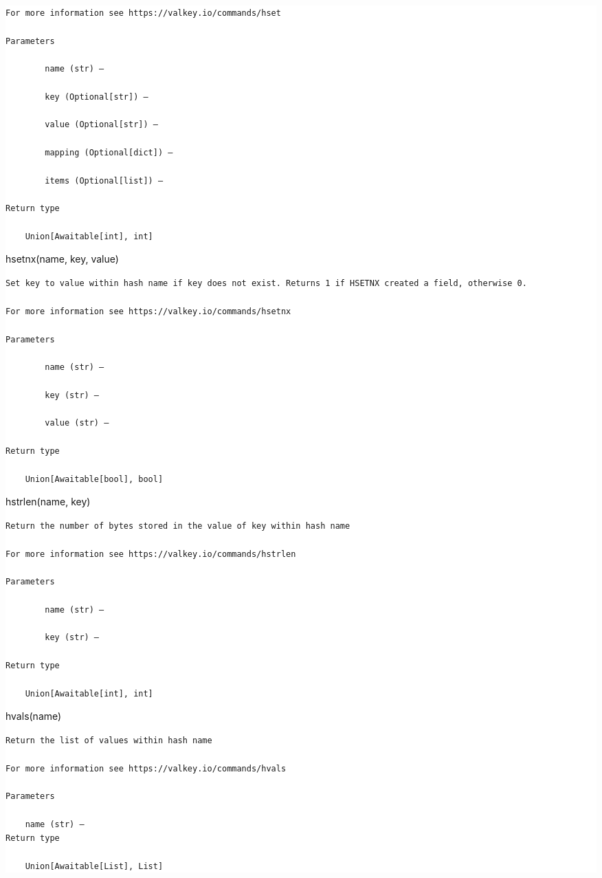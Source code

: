     For more information see https://valkey.io/commands/hset

    Parameters

            name (str) –

            key (Optional[str]) –

            value (Optional[str]) –

            mapping (Optional[dict]) –

            items (Optional[list]) –

    Return type

        Union[Awaitable[int], int]

hsetnx(name, key, value)

    Set key to value within hash name if key does not exist. Returns 1 if HSETNX created a field, otherwise 0.

    For more information see https://valkey.io/commands/hsetnx

    Parameters

            name (str) –

            key (str) –

            value (str) –

    Return type

        Union[Awaitable[bool], bool]

hstrlen(name, key)

    Return the number of bytes stored in the value of key within hash name

    For more information see https://valkey.io/commands/hstrlen

    Parameters

            name (str) –

            key (str) –

    Return type

        Union[Awaitable[int], int]

hvals(name)

    Return the list of values within hash name

    For more information see https://valkey.io/commands/hvals

    Parameters

        name (str) –
    Return type

        Union[Awaitable[List], List]

